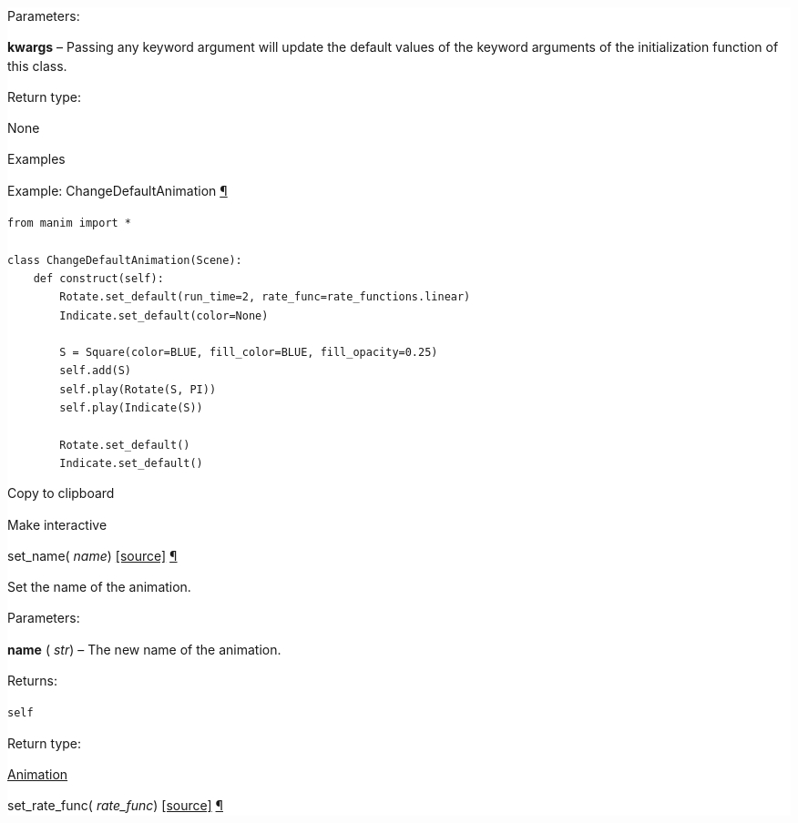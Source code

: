Parameters:

**kwargs** – Passing any keyword argument will update the default
values of the keyword arguments of the initialization
function of this class.

Return type:

None

Examples

Example: ChangeDefaultAnimation [¶](https://docs.manim.community/en/stable/reference/manim.animation.animation.Animation.html#changedefaultanimation)

```
from manim import *

class ChangeDefaultAnimation(Scene):
    def construct(self):
        Rotate.set_default(run_time=2, rate_func=rate_functions.linear)
        Indicate.set_default(color=None)

        S = Square(color=BLUE, fill_color=BLUE, fill_opacity=0.25)
        self.add(S)
        self.play(Rotate(S, PI))
        self.play(Indicate(S))

        Rotate.set_default()
        Indicate.set_default()

```

Copy to clipboard

Make interactive

set\_name( _name_) [\[source\]](https://docs.manim.community/en/stable/_modules/manim/animation/animation.html#Animation.set_name) [¶](https://docs.manim.community/en/stable/reference/manim.animation.animation.Animation.html#manim.animation.animation.Animation.set_name "Link to this definition")

Set the name of the animation.

Parameters:

**name** ( _str_) – The new name of the animation.

Returns:

`self`

Return type:

[Animation](https://docs.manim.community/en/stable/reference/manim.animation.animation.Animation.html#manim.animation.animation.Animation "manim.animation.animation.Animation")

set\_rate\_func( _rate\_func_) [\[source\]](https://docs.manim.community/en/stable/_modules/manim/animation/animation.html#Animation.set_rate_func) [¶](https://docs.manim.community/en/stable/reference/manim.animation.animation.Animation.html#manim.animation.animation.Animation.set_rate_func "Link to this definition")
